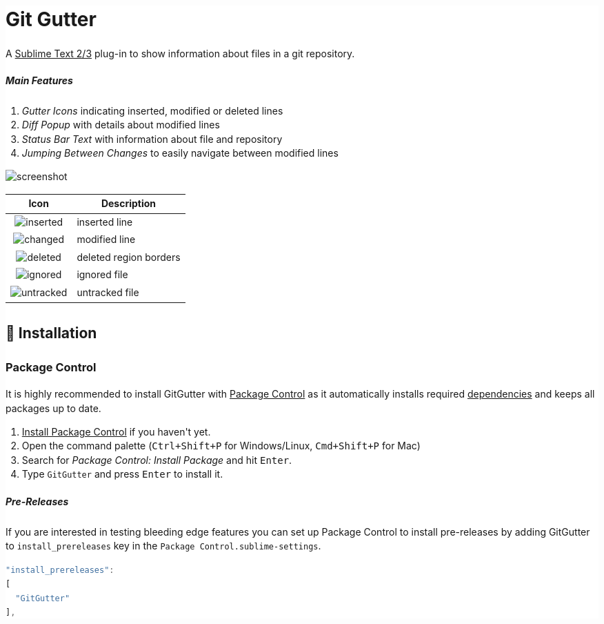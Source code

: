 # Git Gutter

A [Sublime Text 2/3](http://www.sublimetext.com) plug-in to show information about files in a git repository.


##### Main Features

1. _Gutter Icons_ indicating inserted, modified or deleted lines
2. _Diff Popup_ with details about modified lines
3. _Status Bar Text_ with information about file and repository
4. _Jumping Between Changes_ to easily navigate between modified lines

![screenshot](https://raw.github.com/jisaacks/GitGutter/master/screenshot.png)

 Icon          | Description
:-------------:|-------------------------
![inserted][]  | inserted line
![changed][]   | modified line
![deleted][]   | deleted region borders
![ignored][]   | ignored file
![untracked][] | untracked file

[changed]: <https://cloud.githubusercontent.com/assets/16542113/23225773/6a0204ac-f933-11e6-9213-c75a33795fec.png>
[deleted]: <https://cloud.githubusercontent.com/assets/16542113/23225777/6a04baf8-f933-11e6-9ce4-2a17fd604f37.png>
[ignored]: <https://cloud.githubusercontent.com/assets/16542113/23225774/6a02719e-f933-11e6-9376-059044379246.png>
[inserted]: <https://cloud.githubusercontent.com/assets/16542113/23225775/6a02a5a6-f933-11e6-8def-a95d6a2bf448.png>
[untracked]: <https://cloud.githubusercontent.com/assets/16542113/23225776/6a0379fe-f933-11e6-8c60-cd751c8ca094.png>


## 💾 Installation

### Package Control

It is highly recommended to install GitGutter with [Package Control](https://packagecontrol.io) as it automatically installs required [dependencies](#dependencies) and keeps all packages up to date.

1. [Install Package Control](https://packagecontrol.io/installation) if you haven't yet.
2. Open the command palette (<kbd>Ctrl+Shift+P</kbd> for Windows/Linux, <kbd>Cmd+Shift+P</kbd> for Mac)
3. Search for _Package Control: Install Package_ and hit <kbd>Enter</kbd>.
4. Type `GitGutter` and press <kbd>Enter</kbd> to install it.


##### Pre-Releases

If you are interested in testing bleeding edge features you can set up Package Control to install pre-releases by adding GitGutter to `install_prereleases` key in the `Package Control.sublime-settings`.

```JavaScript
"install_prereleases":
[
  "GitGutter"
],
```
